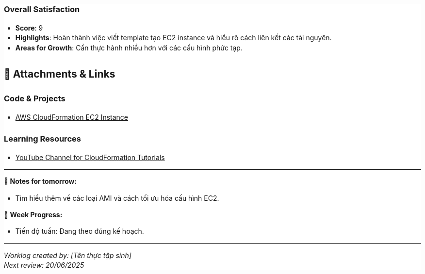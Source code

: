 ### Overall Satisfaction
- **Score**: 9
- **Highlights**: Hoàn thành việc viết template tạo EC2 instance và hiểu rõ cách liên kết các tài nguyên.
- **Areas for Growth**: Cần thực hành nhiều hơn với các cấu hình phức tạp.

## 📎 Attachments & Links

### Code & Projects
- [AWS CloudFormation EC2 Instance](https://docs.aws.amazon.com/AWSCloudFormation/latest/UserGuide/aws-resource-ec2-instance.html)

### Learning Resources
- [YouTube Channel for CloudFormation Tutorials](https://www.youtube.com/results?search_query=aws+cloudformation)

---

**📝 Notes for tomorrow:**
- Tìm hiểu thêm về các loại AMI và cách tối ưu hóa cấu hình EC2.

**🎯 Week Progress:**
- Tiến độ tuần: Đang theo đúng kế hoạch.

---
*Worklog created by: [Tên thực tập sinh]*  
*Next review: 20/06/2025*
